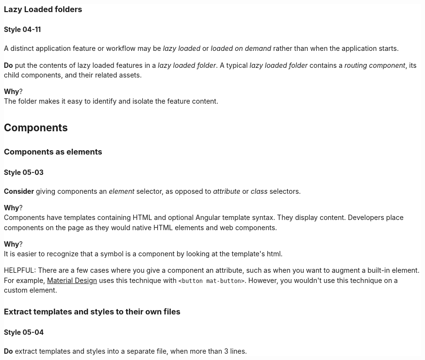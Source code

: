 ### Lazy Loaded folders

#### Style 04-11

A distinct application feature or workflow may be *lazy loaded* or *loaded on demand* rather than when the application starts.

**Do** put the contents of lazy loaded features in a *lazy loaded folder*.
A typical *lazy loaded folder* contains a *routing component*, its child components, and their related assets.

**Why**? <br />
The folder makes it easy to identify and isolate the feature content.

## Components

### Components as elements

#### Style 05-03

**Consider** giving components an *element* selector, as opposed to *attribute* or *class* selectors.

**Why**? <br />
Components have templates containing HTML and optional Angular template syntax.
They display content.
Developers place components on the page as they would native HTML elements and web components.

**Why**? <br />
It is easier to recognize that a symbol is a component by looking at the template's html.

HELPFUL: There are a few cases where you give a component an attribute, such as when you want to augment a built-in element.
For example, [Material Design](https://material.angular.io/components/button/overview) uses this technique with `<button mat-button>`.
However, you wouldn't use this technique on a custom element.

<docs-code header="app/heroes/hero-button/hero-button.component.ts" path="styleguide/src/05-03/app/heroes/shared/hero-button/hero-button.component.avoid.ts" visibleRegion="example"/>

<docs-code header="app/app.component.html" path="styleguide/src/05-03/app/app.component.avoid.html"/>

<docs-code-multifile>
    <docs-code header="app/heroes/shared/hero-button/hero-button.component.ts" path="styleguide/src/05-03/app/heroes/shared/hero-button/hero-button.component.ts" visibleRegion="example"/>
    <docs-code header="app/app.component.html" path="styleguide/src/05-03/app/app.component.html"/>
</docs-code-multifile>

### Extract templates and styles to their own files

#### Style 05-04

**Do** extract templates and styles into a separate file, when more than 3 lines.
